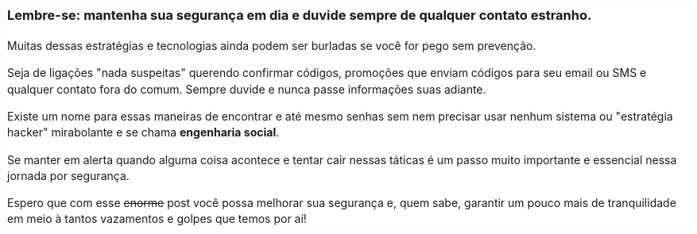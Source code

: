 
### Lembre-se: mantenha sua segurança em dia e duvide sempre de qualquer contato estranho.

Muitas dessas estratégias e tecnologias ainda podem ser burladas se você for pego sem prevenção.

Seja de ligações "nada suspeitas" querendo confirmar códigos, promoções que enviam códigos para seu email ou SMS e qualquer contato fora do comum. Sempre duvide e nunca passe informações suas adiante.

Existe um nome para essas maneiras de encontrar e até mesmo senhas sem nem precisar usar nenhum sistema ou "estratégia hacker" mirabolante e se chama **engenharia social**.

Se manter em alerta quando alguma coisa acontece e tentar cair nessas táticas é um passo muito importante e essencial nessa jornada por segurança.

Espero que com esse ~~enorme~~ post você possa melhorar sua segurança e, quem sabe, garantir um pouco mais de tranquilidade em meio à tantos vazamentos e golpes que temos por aí!
